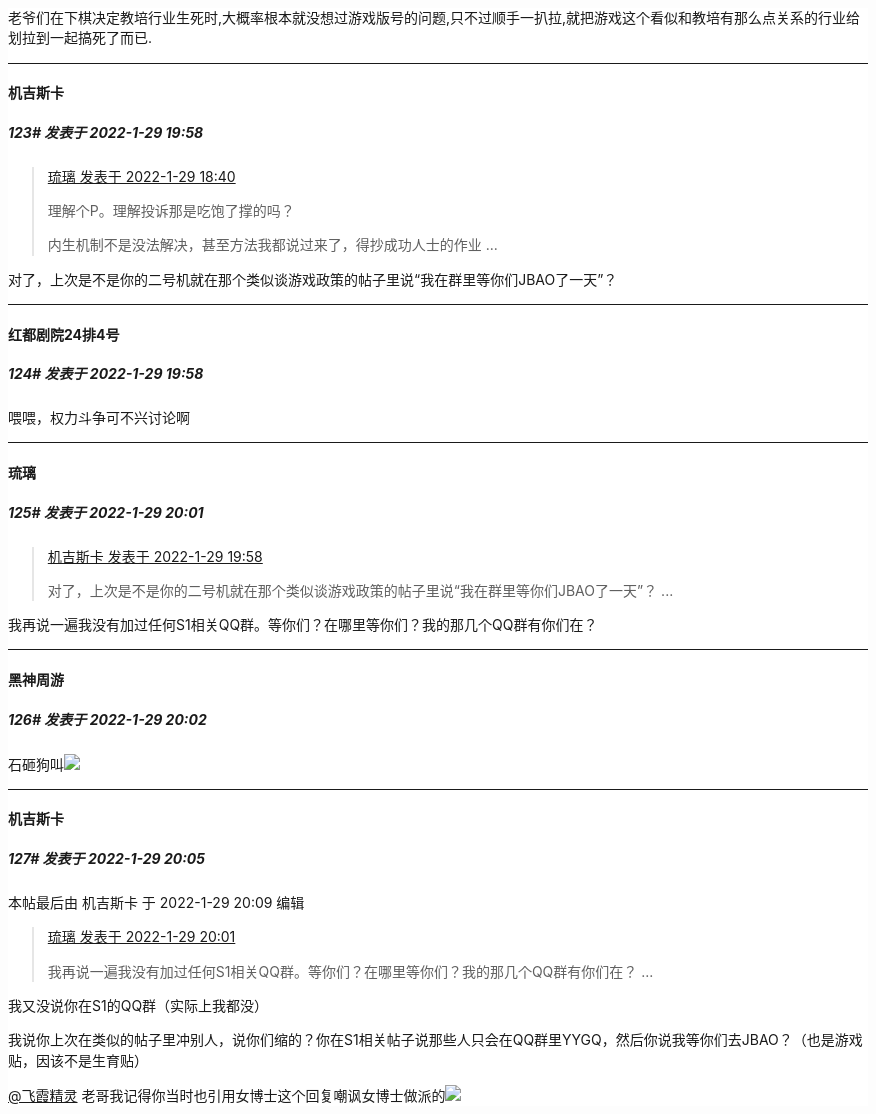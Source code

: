 老爷们在下棋决定教培行业生死时,大概率根本就没想过游戏版号的问题,只不过顺手一扒拉,就把游戏这个看似和教培有那么点关系的行业给划拉到一起搞死了而已.

*****

####  机吉斯卡  
##### 123#       发表于 2022-1-29 19:58

<blockquote><a href="httphttps://bbs.saraba1st.com/2b/forum.php?mod=redirect&amp;goto=findpost&amp;pid=54474777&amp;ptid=2049860" target="_blank">琉璃 发表于 2022-1-29 18:40</a>

理解个P。理解投诉那是吃饱了撑的吗？

内生机制不是没法解决，甚至方法我都说过来了，得抄成功人士的作业 ...</blockquote>
对了，上次是不是你的二号机就在那个类似谈游戏政策的帖子里说“我在群里等你们JBAO了一天”？

*****

####  红都剧院24排4号  
##### 124#       发表于 2022-1-29 19:58

喂喂，权力斗争可不兴讨论啊

*****

####  琉璃  
##### 125#       发表于 2022-1-29 20:01

<blockquote><a href="httphttps://bbs.saraba1st.com/2b/forum.php?mod=redirect&amp;goto=findpost&amp;pid=54475826&amp;ptid=2049860" target="_blank">机吉斯卡 发表于 2022-1-29 19:58</a>

对了，上次是不是你的二号机就在那个类似谈游戏政策的帖子里说“我在群里等你们JBAO了一天”？ ...</blockquote>
我再说一遍我没有加过任何S1相关QQ群。等你们？在哪里等你们？我的那几个QQ群有你们在？

*****

####  黑神周游  
##### 126#       发表于 2022-1-29 20:02

石砸狗叫<img src="https://static.saraba1st.com/image/smiley/face2017/002.png" referrerpolicy="no-referrer">

*****

####  机吉斯卡  
##### 127#       发表于 2022-1-29 20:05

 本帖最后由 机吉斯卡 于 2022-1-29 20:09 编辑 
<blockquote><a href="httphttps://bbs.saraba1st.com/2b/forum.php?mod=redirect&amp;goto=findpost&amp;pid=54475884&amp;ptid=2049860" target="_blank">琉璃 发表于 2022-1-29 20:01</a>

我再说一遍我没有加过任何S1相关QQ群。等你们？在哪里等你们？我的那几个QQ群有你们在？ ...</blockquote>
我又没说你在S1的QQ群（实际上我都没）

我说你上次在类似的帖子里冲别人，说你们缩的？你在S1相关帖子说那些人只会在QQ群里YYGQ，然后你说我等你们去JBAO？（也是游戏贴，因该不是生育贴）

[@飞霞精灵](https://bbs.saraba1st.com/2b/home.php?mod=space&amp;uid=126014) 老哥我记得你当时也引用女博士这个回复嘲讽女博士做派的<img src="https://static.saraba1st.com/image/smiley/face2017/003.png" referrerpolicy="no-referrer">
